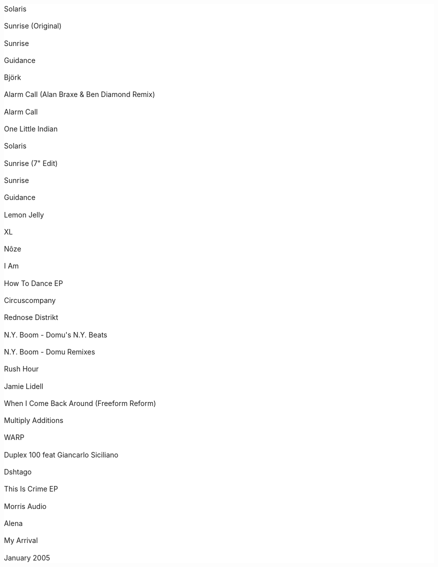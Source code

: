 Solaris

Sunrise (Original)

Sunrise

Guidance

Björk

Alarm Call (Alan Braxe & Ben Diamond Remix)

Alarm Call

One Little Indian

Solaris

Sunrise (7" Edit)

Sunrise

Guidance

Lemon Jelly

XL

Nôze

I Am

How To Dance EP

Circuscompany

Rednose Distrikt

N.Y. Boom - Domu's N.Y. Beats

N.Y. Boom - Domu Remixes

Rush Hour

Jamie Lidell

When I Come Back Around (Freeform Reform)

Multiply Additions

WARP

Duplex 100 feat Giancarlo Siciliano

Dshtago

This Is Crime EP

Morris Audio

Alena

My Arrival

January 2005
